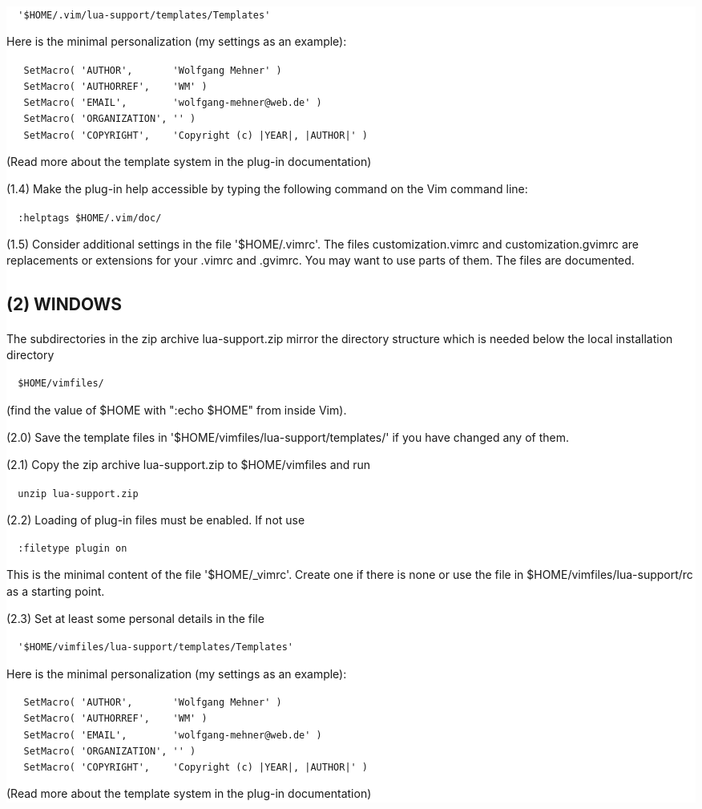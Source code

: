       '$HOME/.vim/lua-support/templates/Templates'

   Here is the minimal personalization (my settings as an example):

       SetMacro( 'AUTHOR',       'Wolfgang Mehner' )
       SetMacro( 'AUTHORREF',    'WM' )
       SetMacro( 'EMAIL',        'wolfgang-mehner@web.de' )
       SetMacro( 'ORGANIZATION', '' )
       SetMacro( 'COPYRIGHT',    'Copyright (c) |YEAR|, |AUTHOR|' )

   (Read more about the template system in the plug-in documentation)

(1.4) Make the plug-in help accessible by typing the following command on the
   Vim command line:

      :helptags $HOME/.vim/doc/

(1.5) Consider additional settings in the file '$HOME/.vimrc'. The files
   customization.vimrc and customization.gvimrc are replacements or extensions
   for your .vimrc and .gvimrc. You may want to use parts of them. The files
   are documented.

  (2) WINDOWS
----------------------------------------------------------------------

The subdirectories in the zip archive lua-support.zip mirror the directory
structure which is needed below the local installation directory

      $HOME/vimfiles/

(find the value of $HOME with ":echo $HOME" from inside Vim).

(2.0) Save the template files in '$HOME/vimfiles/lua-support/templates/'
   if you have changed any of them.

(2.1) Copy the zip archive lua-support.zip to $HOME/vimfiles and run

      unzip lua-support.zip

(2.2) Loading of plug-in files must be enabled. If not use

      :filetype plugin on

   This is the minimal content of the file '$HOME/_vimrc'. Create one if there
   is none or use the file in $HOME/vimfiles/lua-support/rc as a starting
   point.

(2.3) Set at least some personal details in the file

      '$HOME/vimfiles/lua-support/templates/Templates'

   Here is the minimal personalization (my settings as an example):

       SetMacro( 'AUTHOR',       'Wolfgang Mehner' )
       SetMacro( 'AUTHORREF',    'WM' )
       SetMacro( 'EMAIL',        'wolfgang-mehner@web.de' )
       SetMacro( 'ORGANIZATION', '' )
       SetMacro( 'COPYRIGHT',    'Copyright (c) |YEAR|, |AUTHOR|' )

   (Read more about the template system in the plug-in documentation)
